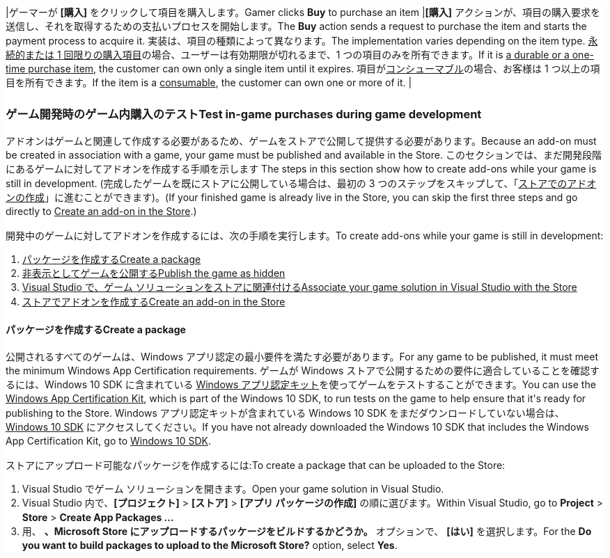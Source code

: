 |<span data-ttu-id="e2294-164">ゲーマーが __[購入]__ をクリックして項目を購入します。</span><span class="sxs-lookup"><span data-stu-id="e2294-164">Gamer clicks __Buy__ to purchase an item</span></span>             |<span data-ttu-id="e2294-165">__[購入]__ アクションが、項目の購入要求を送信し、それを取得するための支払いプロセスを開始します。</span><span class="sxs-lookup"><span data-stu-id="e2294-165">The __Buy__ action sends a request to purchase the item and starts the payment process to acquire it.</span></span> <span data-ttu-id="e2294-166">実装は、項目の種類によって異なります。</span><span class="sxs-lookup"><span data-stu-id="e2294-166">The implementation varies depending on the item type.</span></span> <span data-ttu-id="e2294-167">[永続的または 1 回限りの購入項目](https://msdn.microsoft.com/windows/uwp/monetize/enable-in-app-purchases-of-apps-and-add-ons)の場合、ユーザーは有効期限が切れるまで、1 つの項目のみを所有できます。</span><span class="sxs-lookup"><span data-stu-id="e2294-167">If it is [a durable or a one-time purchase item](https://msdn.microsoft.com/windows/uwp/monetize/enable-in-app-purchases-of-apps-and-add-ons), the customer can own only a single item until it expires.</span></span> <span data-ttu-id="e2294-168">項目が[コンシューマブル](https://msdn.microsoft.com/windows/uwp/monetize/enable-consumable-add-on-purchases)の場合、お客様は 1 つ以上の項目を所有できます。</span><span class="sxs-lookup"><span data-stu-id="e2294-168">If the item is a [consumable](https://msdn.microsoft.com/windows/uwp/monetize/enable-consumable-add-on-purchases), the customer can own one or more of it.</span></span> |

### <a name="test-in-game-purchases-during-game-development"></a><span data-ttu-id="e2294-169">ゲーム開発時のゲーム内購入のテスト</span><span class="sxs-lookup"><span data-stu-id="e2294-169">Test in-game purchases during game development</span></span>

<span data-ttu-id="e2294-170">アドオンはゲームと関連して作成する必要があるため、ゲームをストアで公開して提供する必要があります。</span><span class="sxs-lookup"><span data-stu-id="e2294-170">Because an add-on must be created in association with a game, your game must be published and available in the Store.</span></span> <span data-ttu-id="e2294-171">このセクションでは、まだ開発段階にあるゲームに対してアドオンを作成する手順を示します </span><span class="sxs-lookup"><span data-stu-id="e2294-171">The steps in this section show how to create add-ons while your game is still in development.</span></span>
<span data-ttu-id="e2294-172">(完成したゲームを既にストアに公開している場合は、最初の 3 つのステップをスキップして、「[ストアでのアドオンの作成](#create-an-add-on-in-the-store)」に進むことができます)。</span><span class="sxs-lookup"><span data-stu-id="e2294-172">(If your finished game is already live in the Store, you can skip the first three steps and go directly to [Create an add-on in the Store](#create-an-add-on-in-the-store).)</span></span>

<span data-ttu-id="e2294-173">開発中のゲームに対してアドオンを作成するには、次の手順を実行します。</span><span class="sxs-lookup"><span data-stu-id="e2294-173">To create add-ons while your game is still in development:</span></span>
1. [<span data-ttu-id="e2294-174">パッケージを作成する</span><span class="sxs-lookup"><span data-stu-id="e2294-174">Create a package</span></span>](#create-a-package)
2. [<span data-ttu-id="e2294-175">非表示としてゲームを公開する</span><span class="sxs-lookup"><span data-stu-id="e2294-175">Publish the game as hidden</span></span>](#publish-the-game-as-hidden)
3. [<span data-ttu-id="e2294-176">Visual Studio で、ゲーム ソリューションをストアに関連付ける</span><span class="sxs-lookup"><span data-stu-id="e2294-176">Associate your game solution in Visual Studio with the Store</span></span>](#associate-your-game-solution-with-the-store)
4. [<span data-ttu-id="e2294-177">ストアでアドオンを作成する</span><span class="sxs-lookup"><span data-stu-id="e2294-177">Create an add-on in the Store</span></span>](#create-an-add-on-in-the-store)

#### <a name="create-a-package"></a><span data-ttu-id="e2294-178">パッケージを作成する</span><span class="sxs-lookup"><span data-stu-id="e2294-178">Create a package</span></span>

<span data-ttu-id="e2294-179">公開されるすべてのゲームは、Windows アプリ認定の最小要件を満たす必要があります。</span><span class="sxs-lookup"><span data-stu-id="e2294-179">For any game to be published, it must meet the minimum Windows App Certification requirements.</span></span> <span data-ttu-id="e2294-180">ゲームが Windows ストアで公開するための要件に適合していることを確認するには、Windows 10 SDK に含まれている [Windows アプリ認定キット](https://msdn.microsoft.com/windows/uwp/debug-test-perf/windows-app-certification-kit)を使ってゲームをテストすることができます。</span><span class="sxs-lookup"><span data-stu-id="e2294-180">You can use the [Windows App Certification Kit](https://msdn.microsoft.com/windows/uwp/debug-test-perf/windows-app-certification-kit), which is part of the Windows 10 SDK, to run tests on the game to help ensure that it's ready for publishing to the Store.</span></span> <span data-ttu-id="e2294-181">Windows アプリ認定キットが含まれている Windows 10 SDK をまだダウンロードしていない場合は、[Windows 10 SDK](https://developer.microsoft.com/windows/downloads/windows-10-sdk) にアクセスしてください。</span><span class="sxs-lookup"><span data-stu-id="e2294-181">If you have not already downloaded the Windows 10 SDK that includes the Windows App Certification Kit, go to [Windows 10 SDK](https://developer.microsoft.com/windows/downloads/windows-10-sdk).</span></span>

<span data-ttu-id="e2294-182">ストアにアップロード可能なパッケージを作成するには:</span><span class="sxs-lookup"><span data-stu-id="e2294-182">To create a package that can be uploaded to the Store:</span></span>

1. <span data-ttu-id="e2294-183">Visual Studio でゲーム ソリューションを開きます。</span><span class="sxs-lookup"><span data-stu-id="e2294-183">Open your game solution in Visual Studio.</span></span>
2. <span data-ttu-id="e2294-184">Visual Studio 内で、__[プロジェクト]__ > __[ストア]__ > __[アプリ パッケージの作成]__ の順に選びます。</span><span class="sxs-lookup"><span data-stu-id="e2294-184">Within Visual Studio, go to __Project__ > __Store__ > __Create App Packages ...__</span></span>
3. <span data-ttu-id="e2294-185">用、 __、Microsoft Store にアップロードするパッケージをビルドするかどうか。__ オプションで、 __[はい]__ を選択します。</span><span class="sxs-lookup"><span data-stu-id="e2294-185">For the __Do you want to build packages to upload to the Microsoft Store?__ option, select __Yes__.</span></span>